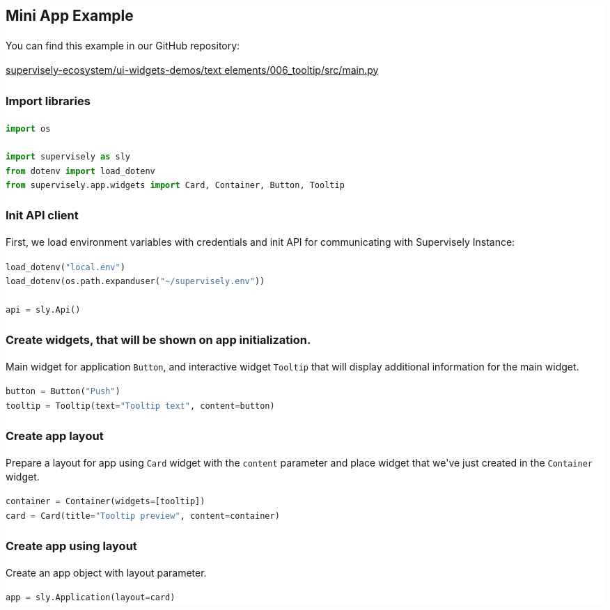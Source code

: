 ## Mini App Example

You can find this example in our GitHub repository:

[supervisely-ecosystem/ui-widgets-demos/text elements/006_tooltip/src/main.py](https://github.com/supervisely-ecosystem/ui-widgets-demos/blob/master/text%20elements/006_tooltip/src/main.py)

### Import libraries

```python
import os

import supervisely as sly
from dotenv import load_dotenv
from supervisely.app.widgets import Card, Container, Button, Tooltip

```

### Init API client

First, we load environment variables with credentials and init API for communicating with Supervisely Instance:

```python
load_dotenv("local.env")
load_dotenv(os.path.expanduser("~/supervisely.env"))

api = sly.Api()
```

### Create widgets, that will be shown on app initialization.

Main widget for application `Button`, and interactive widget `Tooltip` that will display additional information for the main widget.

```python
button = Button("Push")
tooltip = Tooltip(text="Tooltip text", content=button)
```

### Create app layout

Prepare a layout for app using `Card` widget with the `content` parameter and place widget that we've just created in the `Container` widget.

```python
container = Container(widgets=[tooltip])
card = Card(title="Tooltip preview", content=container)
```

### Create app using layout

Create an app object with layout parameter.

```python
app = sly.Application(layout=card)
```

